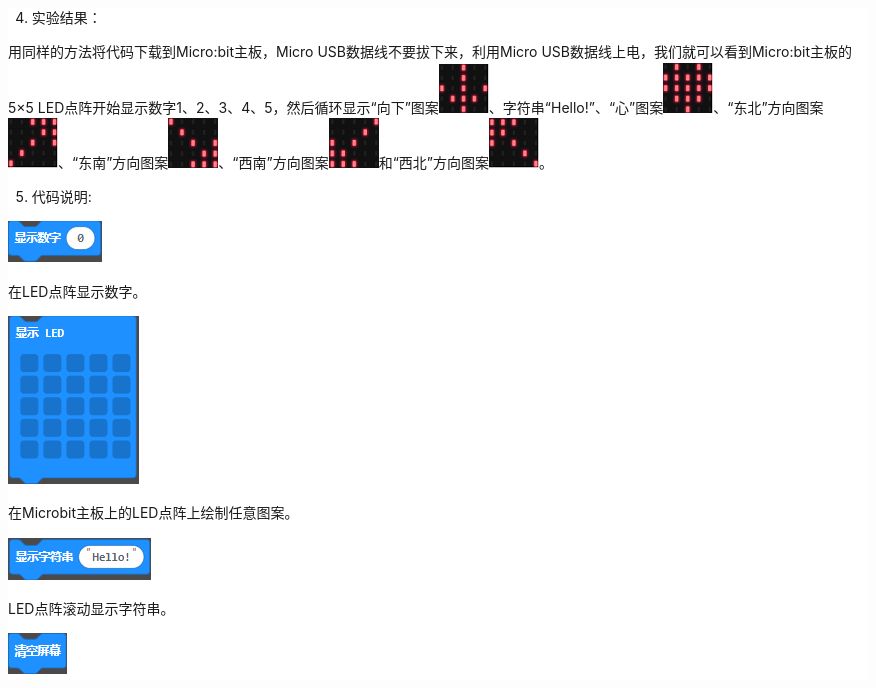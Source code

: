 4. 实验结果： 

用同样的方法将代码下载到Micro:bit主板，Micro USB数据线不要拔下来，利用Micro USB数据线上电，我们就可以看到Micro:bit主板的5×5 LED点阵开始显示数字1、2、3、4、5，然后循环显示“向下”图案![图片不存在](./media/c75ef48ef482689655f227548eb9b7d3.png)、字符串“Hello!”、“心”图案![图片不存在](./media/73a6d9a224726be82a79fa72653243bd.png)、“东北”方向图案![图片不存在](./media/6f47353f9b2cea85abf88406a22ebc06.png)、“东南”方向图案![图片不存在](./media/8e82bc2748807f9f999e6470182484ad.png)、“西南”方向图案![图片不存在](./media/855bd88d8c265e9151318b53d3eb3f08.png)和“西北”方向图案![图片不存在](./media/d6061c5a4546f4d264c2c1cf58cc6789.png)。

5. 代码说明:

![图片不存在](./media/cb0ceacd75ff5c948211a97325f95132.png)

在LED点阵显示数字。 

![图片不存在](./media/e59163029f12d60b839fffc571c9a97f.png)

在Microbit主板上的LED点阵上绘制任意图案。

![图片不存在](./media/8b1abc480ee59b2251da7613ed0c507e.png)

LED点阵滚动显示字符串。

![图片不存在](./media/01b57f0dd24b7844951aadfc2481b6b4.png)
